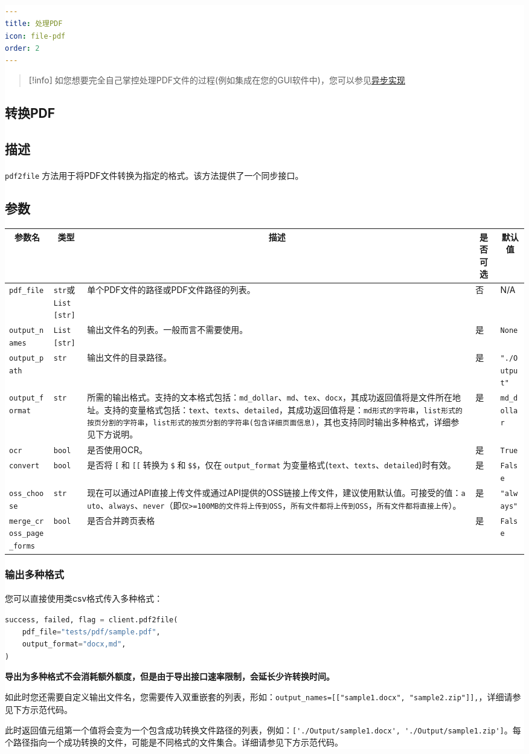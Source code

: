 ```yaml
---
title: 处理PDF
icon: file-pdf
order: 2
---
```


> [!info]
> 如您想要完全自己掌控处理PDF文件的过程(例如集成在您的GUI软件中)，您可以参见[异步实现](./async.md)

## 转换PDF

## 描述
`pdf2file` 方法用于将PDF文件转换为指定的格式。该方法提供了一个同步接口。

## 参数

| 参数名        | 类型                | 描述                                                                 | 是否可选 | 默认值       |
|---------------|---------------------|----------------------------------------------------------------------|----------|--------------|
| `pdf_file`    | `str`或`List[str]`  | 单个PDF文件的路径或PDF文件路径的列表。                               | 否       | N/A          |
| `output_names`| `List[str]`         | 输出文件名的列表。一般而言不需要使用。                                                   | 是       | `None`       |
| `output_path` | `str`               | 输出文件的目录路径。                                                 | 是       | `"./Output"` |
| `output_format`| `str`              | 所需的输出格式。支持的文本格式包括：`md_dollar`、`md`、`tex`、`docx`，其成功返回值将是文件所在地址。支持的变量格式包括：`text`、`texts`、`detailed`，其成功返回值将是：`md形式的字符串`，`list形式的按页分割的字符串`，`list形式的按页分割的字符串(包含详细页面信息)`，其也支持同时输出多种格式<Badge text="需要0.4.8b3+版本" type="warning" />，详细参见下方说明。   | 是       | `md_dollar`  |
| `ocr`         | `bool`              | 是否使用OCR。                                                        | 是       | `True`       |
| `convert`     | `bool`              | 是否将 `[` 和 `[[` 转换为 `$` 和 `$$`，仅在 `output_format` 为变量格式(`text`、`texts`、`detailed`)时有效。 | 是       | `False`      |
| `oss_choose`<Badge text="需要0.4.8b1+版本" type="warning" />  | `str`               | 现在可以通过API直接上传文件或通过API提供的OSS链接上传文件，建议使用默认值。可接受的值：`auto`、`always`、`never`（即`仅>=100MB的文件将上传到OSS`，`所有文件都将上传到OSS`，`所有文件都将直接上传`）。 | 是      | `"always"`   |
| `merge_cross_page_forms`<Badge text="需要1.0.3+版本" type="warning" /> | `bool` | 是否合并跨页表格 | 是 | `False` |

### 输出多种格式<Badge text="需要0.4.8b3+版本" type="warning" />


您可以直接使用类csv格式传入多种格式：

```python
success, failed, flag = client.pdf2file(
    pdf_file="tests/pdf/sample.pdf",
    output_format="docx,md",
)
```
**导出为多种格式不会消耗额外额度，但是由于导出接口速率限制，会延长少许转换时间。**

如此时您还需要自定义输出文件名，您需要传入双重嵌套的列表，形如：`output_names=[["sample1.docx", "sample2.zip"]],`，详细请参见下方示范代码。

此时返回值元组第一个值将会变为一个包含成功转换文件路径的列表，例如：`['./Output/sample1.docx', './Output/sample1.zip']`。每个路径指向一个成功转换的文件，可能是不同格式的文件集合。详细请参见下方示范代码。
